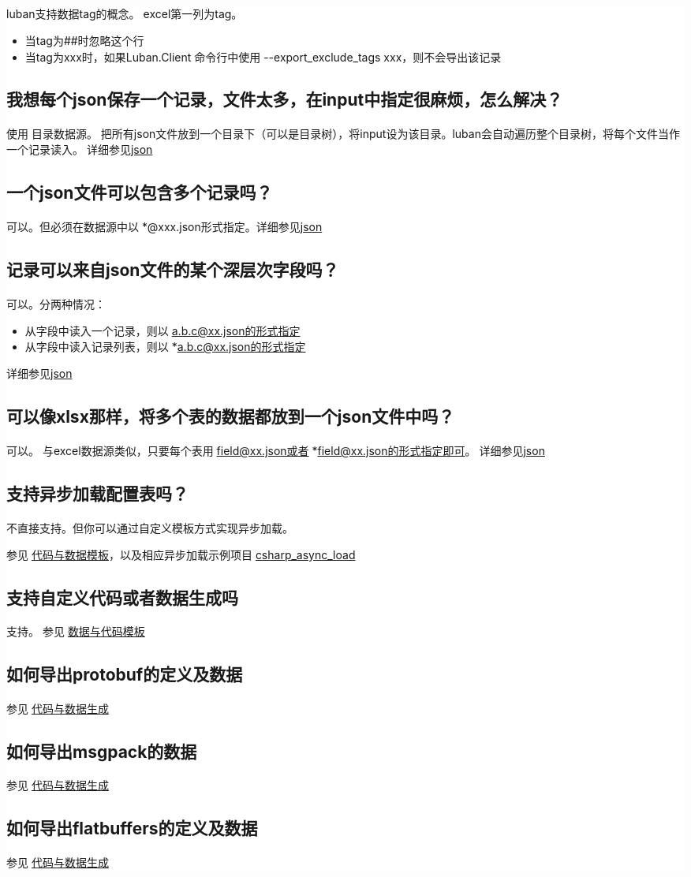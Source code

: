 luban支持数据tag的概念。 excel第一列为tag。

- 当tag为##时忽略这个行
- 当tag为xxx时，如果Luban.Client 命令行中使用 --export_exclude_tags xxx，则不会导出该记录

## 我想每个json保存一个记录，文件太多，在input中指定很麻烦，怎么解决？

使用 目录数据源。 把所有json文件放到一个目录下（可以是目录树），将input设为该目录。luban会自动遍历整个目录树，将每个文件当作
一个记录读入。 详细参见[json](https://github.com/focus-creative-games/luban/blob/main/docs/data_json.md)

## 一个json文件可以包含多个记录吗？

可以。但必须在数据源中以 *@xxx.json形式指定。详细参见[json](https://github.com/focus-creative-games/luban/blob/main/docs/data_json.md)

## 记录可以来自json文件的某个深层次字段吗？

可以。分两种情况：

- 从字段中读入一个记录，则以 a.b.c@xx.json的形式指定
- 从字段中读入记录列表，则以 *a.b.c@xx.json的形式指定

详细参见[json](https://github.com/focus-creative-games/luban/blob/main/docs/data_json.md)

## 可以像xlsx那样，将多个表的数据都放到一个json文件中吗？

可以。 与excel数据源类似，只要每个表用 field@xx.json或者 *field@xx.json的形式指定即可。
详细参见[json](https://github.com/focus-creative-games/luban/blob/main/docs/data_json.md)

## 支持异步加载配置表吗？

不直接支持。但你可以通过自定义模板方式实现异步加载。

参见 [代码与数据模板](template)，以及相应异步加载示例项目 [csharp_async_load](https://github.com/focus-creative-games/luban_examples/tree/main/Projects/Csharp_CustomTemplate_AsyncLoad)

## 支持自定义代码或者数据生成吗

支持。 参见 [数据与代码模板](template)

## 如何导出protobuf的定义及数据

参见 [代码与数据生成](generate_code_data)

## 如何导出msgpack的数据

参见 [代码与数据生成](generate_code_data)

## 如何导出flatbuffers的定义及数据

参见 [代码与数据生成](generate_code_data)

